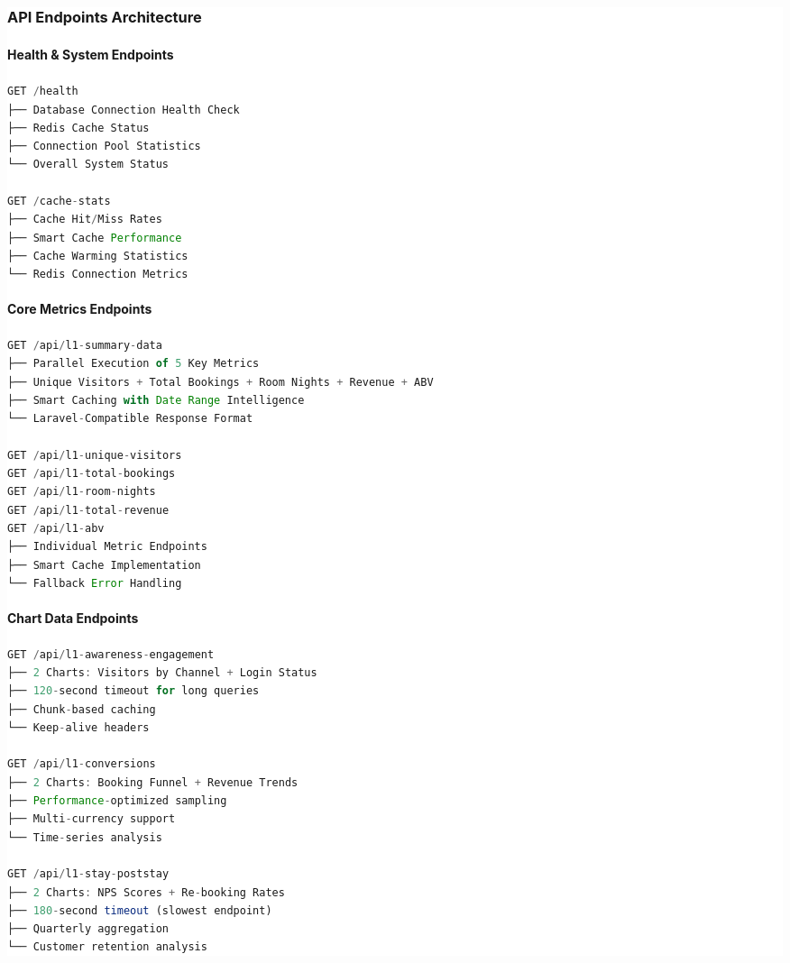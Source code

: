 ```mermaid
```

### **API Endpoints Architecture**

#### **Health & System Endpoints**
```javascript
GET /health
├── Database Connection Health Check
├── Redis Cache Status
├── Connection Pool Statistics
└── Overall System Status

GET /cache-stats
├── Cache Hit/Miss Rates
├── Smart Cache Performance
├── Cache Warming Statistics
└── Redis Connection Metrics
```

#### **Core Metrics Endpoints**
```javascript
GET /api/l1-summary-data
├── Parallel Execution of 5 Key Metrics
├── Unique Visitors + Total Bookings + Room Nights + Revenue + ABV
├── Smart Caching with Date Range Intelligence
└── Laravel-Compatible Response Format

GET /api/l1-unique-visitors
GET /api/l1-total-bookings  
GET /api/l1-room-nights
GET /api/l1-total-revenue
GET /api/l1-abv
├── Individual Metric Endpoints
├── Smart Cache Implementation
└── Fallback Error Handling
```

#### **Chart Data Endpoints**
```javascript
GET /api/l1-awareness-engagement
├── 2 Charts: Visitors by Channel + Login Status
├── 120-second timeout for long queries
├── Chunk-based caching
└── Keep-alive headers

GET /api/l1-conversions
├── 2 Charts: Booking Funnel + Revenue Trends
├── Performance-optimized sampling
├── Multi-currency support
└── Time-series analysis

GET /api/l1-stay-poststay
├── 2 Charts: NPS Scores + Re-booking Rates
├── 180-second timeout (slowest endpoint)
├── Quarterly aggregation
└── Customer retention analysis
```
